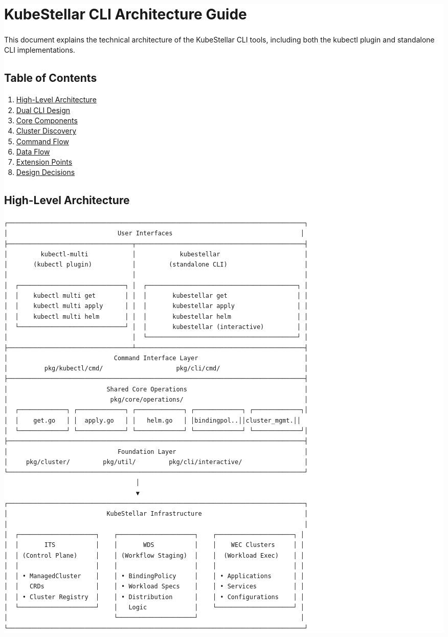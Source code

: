 # KubeStellar CLI Architecture Guide

This document explains the technical architecture of the KubeStellar CLI tools, including both the kubectl plugin and standalone CLI implementations.

## Table of Contents

1. [High-Level Architecture](#high-level-architecture)
2. [Dual CLI Design](#dual-cli-design)
3. [Core Components](#core-components)
4. [Cluster Discovery](#cluster-discovery)
5. [Command Flow](#command-flow)
6. [Data Flow](#data-flow)
7. [Extension Points](#extension-points)
8. [Design Decisions](#design-decisions)

## High-Level Architecture

```
┌─────────────────────────────────────────────────────────────────────────────────┐
│                              User Interfaces                                   │
├──────────────────────────────────┬──────────────────────────────────────────────┤
│         kubectl-multi            │            kubestellar                       │
│       (kubectl plugin)           │         (standalone CLI)                     │
│                                  │                                              │
│  ┌─────────────────────────────┐ │  ┌─────────────────────────────────────────┐ │
│  │    kubectl multi get        │ │  │       kubestellar get                   │ │
│  │    kubectl multi apply      │ │  │       kubestellar apply                 │ │
│  │    kubectl multi helm       │ │  │       kubestellar helm                  │ │
│  └─────────────────────────────┘ │  │       kubestellar (interactive)         │ │
│                                  │  └─────────────────────────────────────────┘ │
├──────────────────────────────────┴──────────────────────────────────────────────┤
│                             Command Interface Layer                             │
│          pkg/kubectl/cmd/                    pkg/cli/cmd/                       │
├─────────────────────────────────────────────────────────────────────────────────┤
│                           Shared Core Operations                                │
│                            pkg/core/operations/                                 │
│  ┌─────────────┐ ┌─────────────┐ ┌─────────────┐ ┌─────────────┐ ┌─────────────┐│
│  │    get.go   │ │  apply.go   │ │   helm.go   │ │bindingpol..││cluster_mgmt.││
│  └─────────────┘ └─────────────┘ └─────────────┘ └─────────────┘ └─────────────┘│
├─────────────────────────────────────────────────────────────────────────────────┤
│                              Foundation Layer                                   │
│     pkg/cluster/         pkg/util/         pkg/cli/interactive/                 │
└─────────────────────────────────────────────────────────────────────────────────┘
                                    │
                                    ▼
┌─────────────────────────────────────────────────────────────────────────────────┐
│                           KubeStellar Infrastructure                            │
│                                                                                 │
│  ┌─────────────────────┐    ┌─────────────────────┐    ┌─────────────────────┐ │
│  │       ITS           │    │       WDS           │    │    WEC Clusters     │ │
│  │ (Control Plane)     │    │ (Workflow Staging)  │    │  (Workload Exec)    │ │
│  │                     │    │                     │    │                     │ │
│  │ • ManagedCluster    │    │ • BindingPolicy     │    │ • Applications      │ │
│  │   CRDs              │    │ • Workload Specs    │    │ • Services          │ │
│  │ • Cluster Registry  │    │ • Distribution      │    │ • Configurations    │ │
│  └─────────────────────┘    │   Logic             │    └─────────────────────┘ │
│                             └─────────────────────┘                            │
└─────────────────────────────────────────────────────────────────────────────────┘
```
